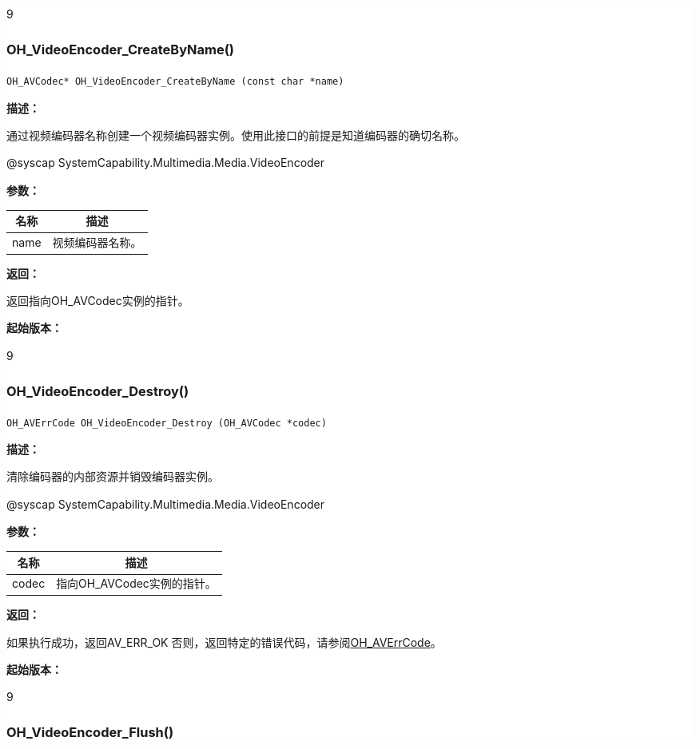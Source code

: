 9


### OH_VideoEncoder_CreateByName()

  
```
OH_AVCodec* OH_VideoEncoder_CreateByName (const char *name)
```

**描述：**

通过视频编码器名称创建一个视频编码器实例。使用此接口的前提是知道编码器的确切名称。

\@syscap SystemCapability.Multimedia.Media.VideoEncoder

**参数：**

| 名称 | 描述 | 
| -------- | -------- |
| name | 视频编码器名称。 | 

**返回：**

返回指向OH_AVCodec实例的指针。

**起始版本：**

9


### OH_VideoEncoder_Destroy()

  
```
OH_AVErrCode OH_VideoEncoder_Destroy (OH_AVCodec *codec)
```

**描述：**

清除编码器的内部资源并销毁编码器实例。

\@syscap SystemCapability.Multimedia.Media.VideoEncoder

**参数：**

| 名称 | 描述 | 
| -------- | -------- |
| codec | 指向OH_AVCodec实例的指针。 | 

**返回：**

如果执行成功，返回AV_ERR_OK 否则，返回特定的错误代码，请参阅[OH_AVErrCode](_core.md#oh_averrcode)。

**起始版本：**

9


### OH_VideoEncoder_Flush()

  